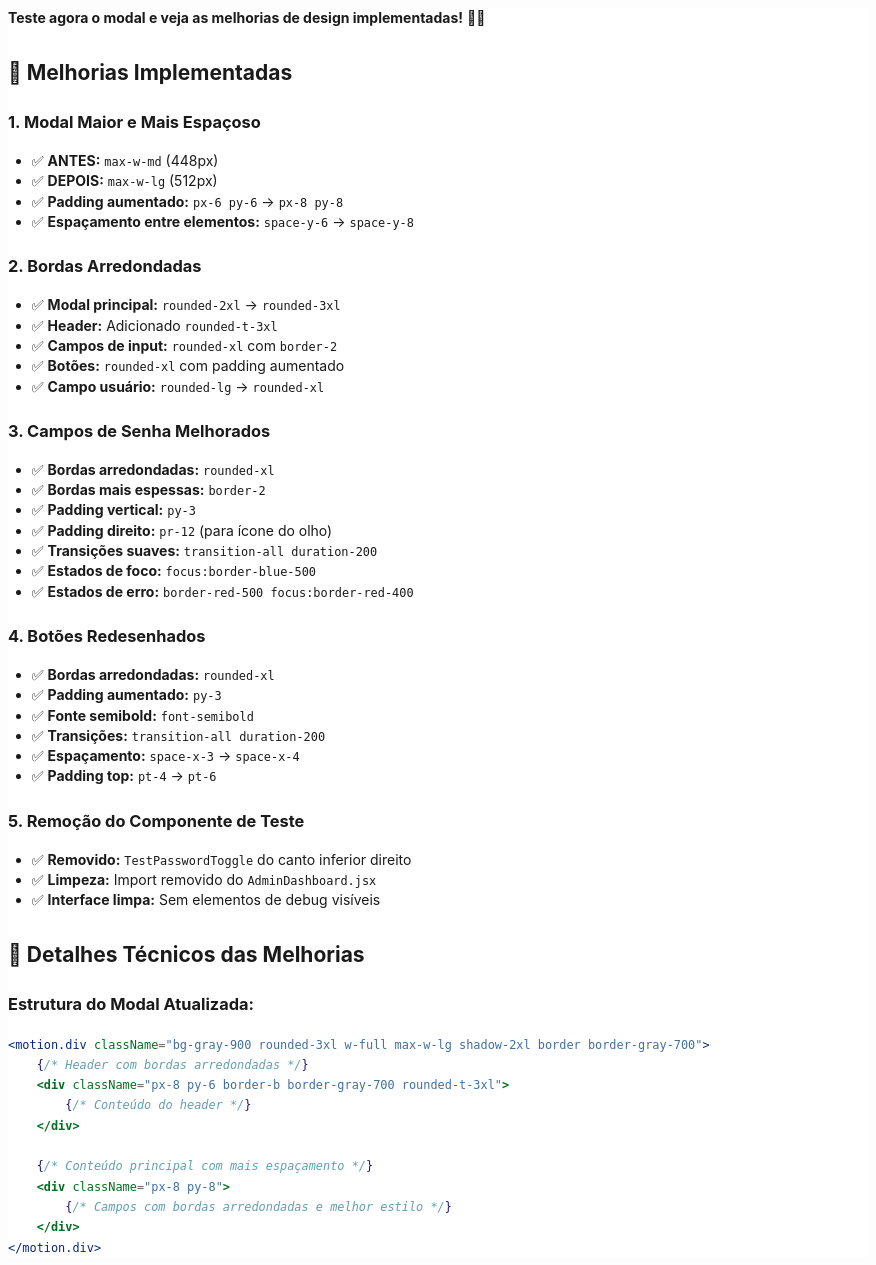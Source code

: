 **Teste agora o modal e veja as melhorias de design implementadas!** 🎨✨


## 🎨 **Melhorias Implementadas**

### **1. Modal Maior e Mais Espaçoso**
- ✅ **ANTES:** `max-w-md` (448px)
- ✅ **DEPOIS:** `max-w-lg` (512px)
- ✅ **Padding aumentado:** `px-6 py-6` → `px-8 py-8`
- ✅ **Espaçamento entre elementos:** `space-y-6` → `space-y-8`

### **2. Bordas Arredondadas**
- ✅ **Modal principal:** `rounded-2xl` → `rounded-3xl`
- ✅ **Header:** Adicionado `rounded-t-3xl`
- ✅ **Campos de input:** `rounded-xl` com `border-2`
- ✅ **Botões:** `rounded-xl` com padding aumentado
- ✅ **Campo usuário:** `rounded-lg` → `rounded-xl`

### **3. Campos de Senha Melhorados**
- ✅ **Bordas arredondadas:** `rounded-xl`
- ✅ **Bordas mais espessas:** `border-2`
- ✅ **Padding vertical:** `py-3`
- ✅ **Padding direito:** `pr-12` (para ícone do olho)
- ✅ **Transições suaves:** `transition-all duration-200`
- ✅ **Estados de foco:** `focus:border-blue-500`
- ✅ **Estados de erro:** `border-red-500 focus:border-red-400`

### **4. Botões Redesenhados**
- ✅ **Bordas arredondadas:** `rounded-xl`
- ✅ **Padding aumentado:** `py-3`
- ✅ **Fonte semibold:** `font-semibold`
- ✅ **Transições:** `transition-all duration-200`
- ✅ **Espaçamento:** `space-x-3` → `space-x-4`
- ✅ **Padding top:** `pt-4` → `pt-6`

### **5. Remoção do Componente de Teste**
- ✅ **Removido:** `TestPasswordToggle` do canto inferior direito
- ✅ **Limpeza:** Import removido do `AdminDashboard.jsx`
- ✅ **Interface limpa:** Sem elementos de debug visíveis

## 🔧 **Detalhes Técnicos das Melhorias**

### **Estrutura do Modal Atualizada:**
```jsx
<motion.div className="bg-gray-900 rounded-3xl w-full max-w-lg shadow-2xl border border-gray-700">
    {/* Header com bordas arredondadas */}
    <div className="px-8 py-6 border-b border-gray-700 rounded-t-3xl">
        {/* Conteúdo do header */}
    </div>
    
    {/* Conteúdo principal com mais espaçamento */}
    <div className="px-8 py-8">
        {/* Campos com bordas arredondadas e melhor estilo */}
    </div>
</motion.div>
```
